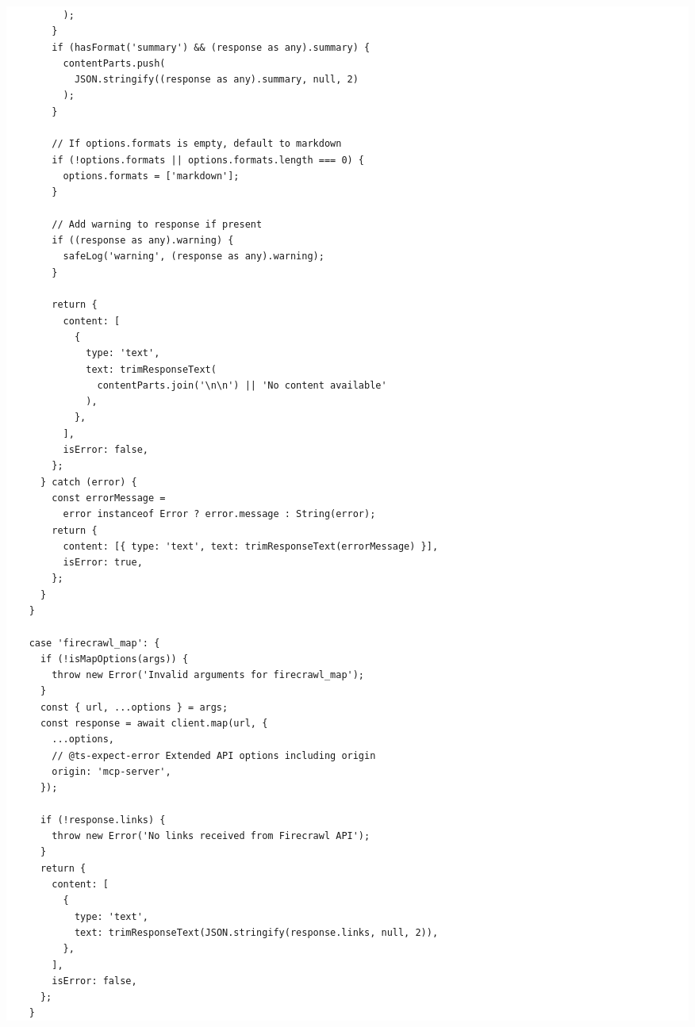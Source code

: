               );
            }
            if (hasFormat('summary') && (response as any).summary) {
              contentParts.push(
                JSON.stringify((response as any).summary, null, 2)
              );
            }

            // If options.formats is empty, default to markdown
            if (!options.formats || options.formats.length === 0) {
              options.formats = ['markdown'];
            }

            // Add warning to response if present
            if ((response as any).warning) {
              safeLog('warning', (response as any).warning);
            }

            return {
              content: [
                {
                  type: 'text',
                  text: trimResponseText(
                    contentParts.join('\n\n') || 'No content available'
                  ),
                },
              ],
              isError: false,
            };
          } catch (error) {
            const errorMessage =
              error instanceof Error ? error.message : String(error);
            return {
              content: [{ type: 'text', text: trimResponseText(errorMessage) }],
              isError: true,
            };
          }
        }

        case 'firecrawl_map': {
          if (!isMapOptions(args)) {
            throw new Error('Invalid arguments for firecrawl_map');
          }
          const { url, ...options } = args;
          const response = await client.map(url, {
            ...options,
            // @ts-expect-error Extended API options including origin
            origin: 'mcp-server',
          });

          if (!response.links) {
            throw new Error('No links received from Firecrawl API');
          }
          return {
            content: [
              {
                type: 'text',
                text: trimResponseText(JSON.stringify(response.links, null, 2)),
              },
            ],
            isError: false,
          };
        }
